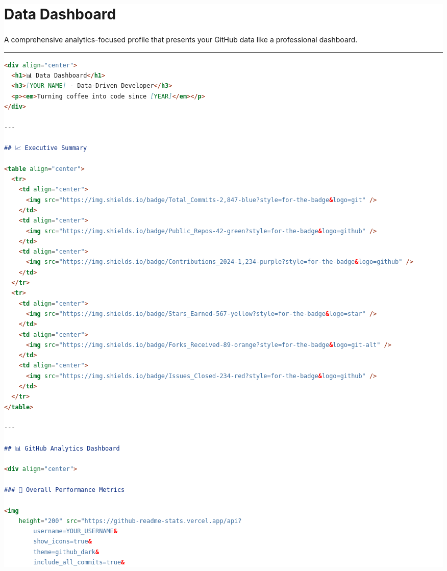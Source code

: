 # Data Dashboard

A comprehensive analytics-focused profile that presents your GitHub data like a professional dashboard.

---

```markdown
<div align="center">
  <h1>📊 Data Dashboard</h1>
  <h3>[YOUR NAME] - Data-Driven Developer</h3>
  <p><em>Turning coffee into code since [YEAR]</em></p>
</div>

---

## 📈 Executive Summary

<table align="center">
  <tr>
    <td align="center">
      <img src="https://img.shields.io/badge/Total_Commits-2,847-blue?style=for-the-badge&logo=git" />
    </td>
    <td align="center">
      <img src="https://img.shields.io/badge/Public_Repos-42-green?style=for-the-badge&logo=github" />
    </td>
    <td align="center">
      <img src="https://img.shields.io/badge/Contributions_2024-1,234-purple?style=for-the-badge&logo=github" />
    </td>
  </tr>
  <tr>
    <td align="center">
      <img src="https://img.shields.io/badge/Stars_Earned-567-yellow?style=for-the-badge&logo=star" />
    </td>
    <td align="center">
      <img src="https://img.shields.io/badge/Forks_Received-89-orange?style=for-the-badge&logo=git-alt" />
    </td>
    <td align="center">
      <img src="https://img.shields.io/badge/Issues_Closed-234-red?style=for-the-badge&logo=github" />
    </td>
  </tr>
</table>

---

## 📊 GitHub Analytics Dashboard

<div align="center">

### 🎯 Overall Performance Metrics

<img
    height="200" src="https://github-readme-stats.vercel.app/api?
        username=YOUR_USERNAME&
        show_icons=true&
        theme=github_dark&
        include_all_commits=true&
```